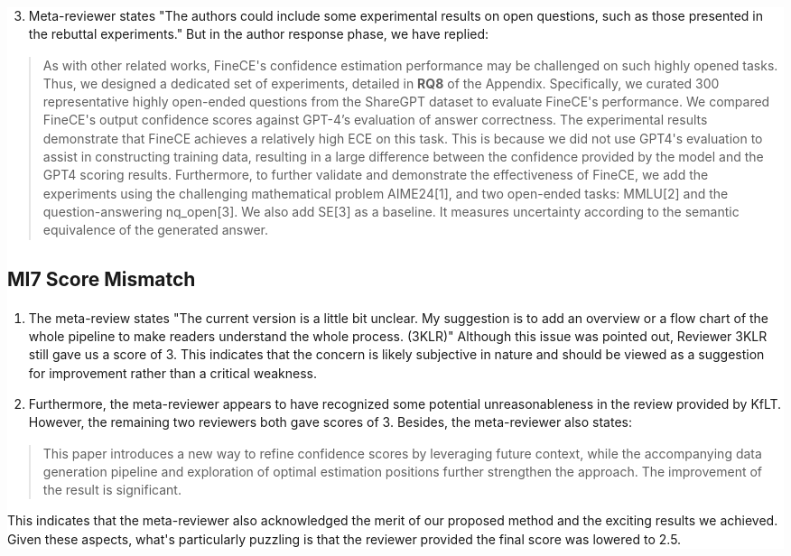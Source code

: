 3. Meta-reviewer states "The authors could include some experimental results on open questions, such as those presented in the rebuttal experiments." But in the author response phase, we have replied:
> As with other related works, FineCE's confidence estimation performance may be challenged on such highly opened tasks. Thus, we designed a dedicated set of experiments, detailed in **RQ8** of the Appendix. Specifically, we curated 300 representative highly open-ended questions from the ShareGPT dataset to evaluate FineCE's performance. We compared FineCE's output confidence scores against GPT-4’s evaluation of answer correctness. The experimental results demonstrate that FineCE achieves a relatively high  ECE on this task. This is because we did not use GPT4's evaluation to assist in constructing training data, resulting in a large difference between the confidence provided by the model and the GPT4 scoring results.
Furthermore, to further validate and demonstrate the effectiveness of FineCE, we add the experiments using the challenging mathematical problem AIME24[1], and two open-ended tasks: MMLU[2] and the question-answering nq_open[3]. We also add SE[3] as a baseline. It measures uncertainty according to the semantic equivalence of the generated answer. 



## MI7 Score Mismatch
1. The meta-review states "The current version is a little bit unclear. My suggestion is to add an overview or a flow chart of the whole pipeline to make readers understand the whole process. (3KLR)" Although this issue was pointed out, Reviewer 3KLR still gave us a score of 3. This indicates that the concern is likely subjective in nature and should be viewed as a suggestion for improvement rather than a critical weakness.


2. Furthermore, the meta-reviewer appears to have recognized some potential unreasonableness in the review provided by KfLT. However, the remaining two reviewers both gave scores of 3. Besides, the meta-reviewer also states:
>This paper introduces a new way to refine confidence scores by leveraging future context, while the accompanying data generation pipeline and exploration of optimal estimation positions further strengthen the approach. The improvement of the result is significant.

This indicates that the meta-reviewer also acknowledged the merit of our proposed method and the exciting results we achieved. Given these aspects, what's particularly puzzling is that the reviewer provided the final score was lowered to 2.5.













